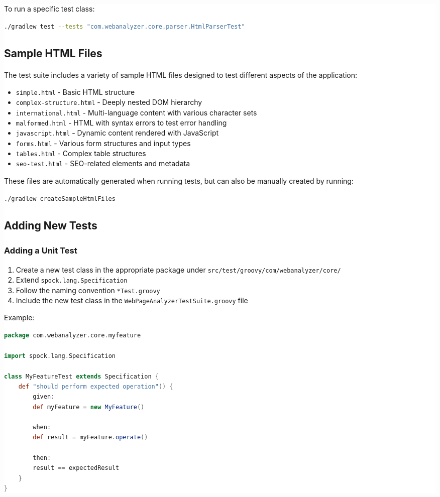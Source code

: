 To run a specific test class:

```bash
./gradlew test --tests "com.webanalyzer.core.parser.HtmlParserTest"
```

## Sample HTML Files

The test suite includes a variety of sample HTML files designed to test different aspects of the application:

- `simple.html` - Basic HTML structure
- `complex-structure.html` - Deeply nested DOM hierarchy
- `international.html` - Multi-language content with various character sets
- `malformed.html` - HTML with syntax errors to test error handling
- `javascript.html` - Dynamic content rendered with JavaScript
- `forms.html` - Various form structures and input types
- `tables.html` - Complex table structures
- `seo-test.html` - SEO-related elements and metadata

These files are automatically generated when running tests, but can also be manually created by running:

```bash
./gradlew createSampleHtmlFiles
```

## Adding New Tests

### Adding a Unit Test

1. Create a new test class in the appropriate package under `src/test/groovy/com/webanalyzer/core/`
2. Extend `spock.lang.Specification`
3. Follow the naming convention `*Test.groovy`
4. Include the new test class in the `WebPageAnalyzerTestSuite.groovy` file

Example:

```groovy
package com.webanalyzer.core.myfeature

import spock.lang.Specification

class MyFeatureTest extends Specification {
    def "should perform expected operation"() {
        given:
        def myFeature = new MyFeature()
        
        when:
        def result = myFeature.operate()
        
        then:
        result == expectedResult
    }
}
```
